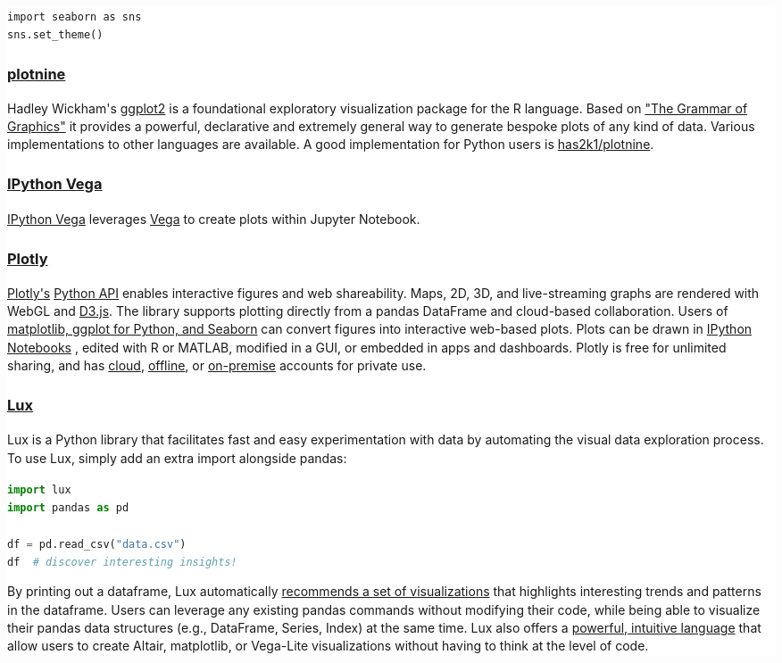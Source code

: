 ```
import seaborn as sns
sns.set_theme()
```

### [plotnine](https://github.com/has2k1/plotnine/)

Hadley Wickham's [ggplot2](https://ggplot2.tidyverse.org/) is a
foundational exploratory visualization package for the R language. Based
on ["The Grammar of
Graphics"](https://www.cs.uic.edu/~wilkinson/TheGrammarOfGraphics/GOG.html)
it provides a powerful, declarative and extremely general way to
generate bespoke plots of any kind of data.
Various implementations to other languages are available.
A good implementation for Python users is [has2k1/plotnine](https://github.com/has2k1/plotnine/).

### [IPython Vega](https://github.com/vega/ipyvega)

[IPython Vega](https://github.com/vega/ipyvega) leverages [Vega](https://github.com/vega/vega) to create plots within Jupyter Notebook.

### [Plotly](https://plot.ly/python)

[Plotly's](https://plot.ly/) [Python API](https://plot.ly/python/)
enables interactive figures and web shareability. Maps, 2D, 3D, and
live-streaming graphs are rendered with WebGL and
[D3.js](https://d3js.org/). The library supports plotting directly from
a pandas DataFrame and cloud-based collaboration. Users of [matplotlib,
ggplot for Python, and
Seaborn](https://plot.ly/python/matplotlib-to-plotly-tutorial/) can
convert figures into interactive web-based plots. Plots can be drawn in
[IPython Notebooks](https://plot.ly/ipython-notebooks/) , edited with R
or MATLAB, modified in a GUI, or embedded in apps and dashboards. Plotly
is free for unlimited sharing, and has
[cloud](https://plot.ly/product/plans/),
[offline](https://plot.ly/python/offline/), or
[on-premise](https://plot.ly/product/enterprise/) accounts for private
use.

### [Lux](https://github.com/lux-org/lux)

Lux is a Python library that facilitates fast and easy experimentation with data by automating the visual data exploration process. To use Lux, simply add an extra import alongside pandas:

```python
import lux
import pandas as pd

df = pd.read_csv("data.csv")
df  # discover interesting insights!
```

By printing out a dataframe, Lux automatically [recommends a set of visualizations](https://raw.githubusercontent.com/lux-org/lux-resources/master/readme_img/demohighlight.gif) that highlights interesting trends and patterns in the dataframe. Users can leverage any existing pandas commands without modifying their code, while being able to visualize their pandas data structures (e.g., DataFrame, Series, Index) at the same time. Lux also offers a [powerful, intuitive language](https://lux-api.readthedocs.io/en/latest/source/guide/vis.html>) that allow users to create  Altair, matplotlib, or Vega-Lite visualizations without having to think at the level of code.
